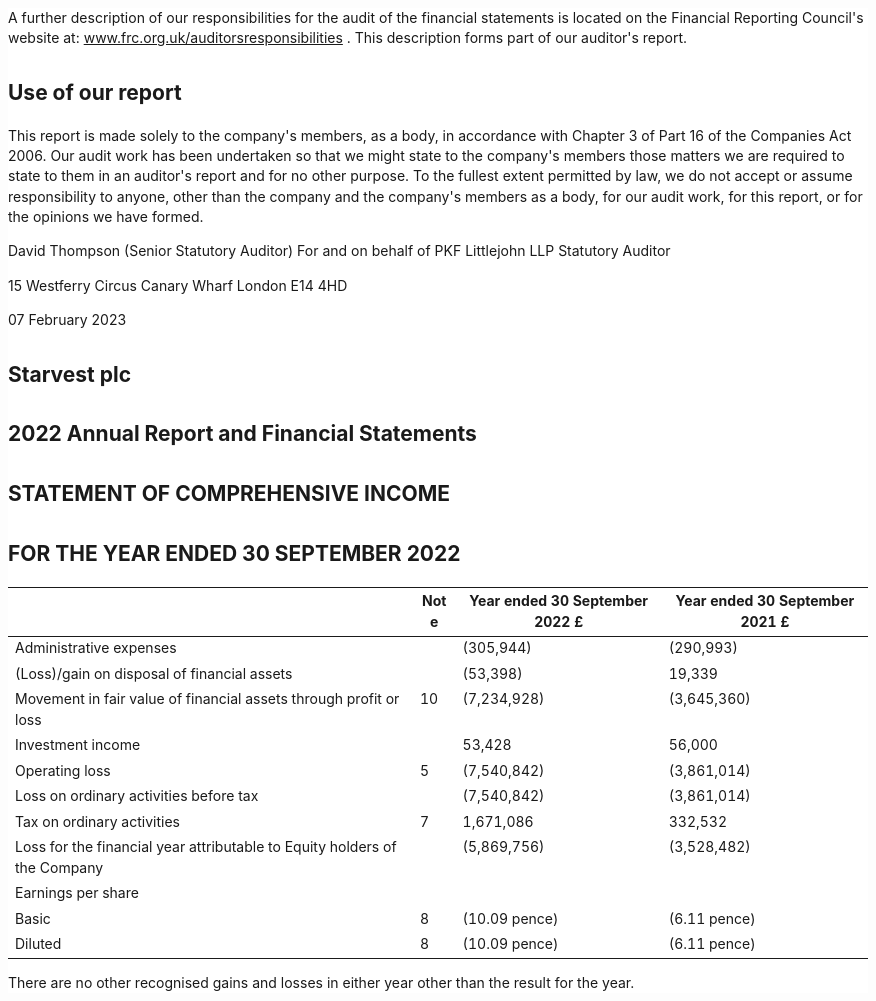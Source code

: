 A further description of our responsibilities for the audit of the financial statements is located on the Financial Reporting Council's website at: www.frc.org.uk/auditorsresponsibilities . This description forms part of our auditor's report.

## Use of our report

This report is made solely to the company's members, as a body, in accordance with Chapter 3 of Part 16 of the Companies Act 2006. Our audit work has been undertaken so that we might state to the company's members those matters we are required to state to them in an auditor's report and for no other purpose. To the fullest extent permitted by law, we do not accept or assume responsibility to anyone, other than the company and the company's members as a body, for our audit work, for this report, or for the opinions we have formed.

David Thompson (Senior Statutory Auditor) For and on behalf of PKF Littlejohn LLP Statutory Auditor

15 Westferry Circus Canary Wharf London E14 4HD

07 February 2023

## Starvest plc

## 2022 Annual Report and Financial Statements

## STATEMENT OF COMPREHENSIVE INCOME

## FOR THE YEAR ENDED 30 SEPTEMBER 2022

|                                                                            | Note   | Year ended 30  September 2022  £   | Year ended 30  September 2021 £   |
|----------------------------------------------------------------------------|--------|------------------------------------|-----------------------------------|
| Administrative expenses                                                    |        | (305,944)                          | (290,993)                         |
| (Loss)/gain on disposal of financial assets                                |        | (53,398)                           | 19,339                            |
| Movement in fair value of financial assets   through profit or loss        | 10     | (7,234,928)                        | (3,645,360)                       |
| Investment income                                                          |        | 53,428                             | 56,000                            |
| Operating loss                                                             | 5      | (7,540,842)                        | (3,861,014)                       |
| Loss on ordinary activities before tax                                     |        | (7,540,842)                        | (3,861,014)                       |
| Tax on ordinary activities                                                 | 7      | 1,671,086                          | 332,532                           |
| Loss for the financial year attributable to  Equity holders of the Company |        | (5,869,756)                        | (3,528,482)                       |
| Earnings per share                                                         |        |                                    |                                   |
| Basic                                                                      | 8      | (10.09 pence)                      | (6.11 pence)                      |
| Diluted                                                                    | 8      | (10.09 pence)                      | (6.11 pence)                      |

There are no other recognised gains and losses in either year other than the result for the year.
